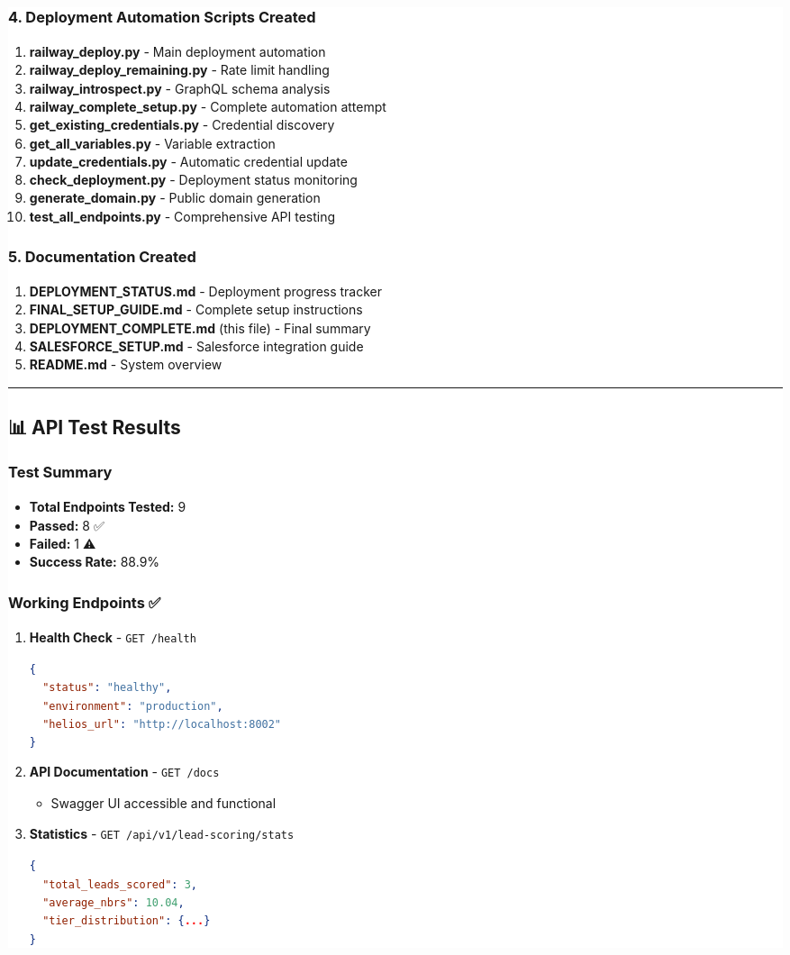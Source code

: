 ### 4. Deployment Automation Scripts Created
1. **railway_deploy.py** - Main deployment automation
2. **railway_deploy_remaining.py** - Rate limit handling
3. **railway_introspect.py** - GraphQL schema analysis
4. **railway_complete_setup.py** - Complete automation attempt
5. **get_existing_credentials.py** - Credential discovery
6. **get_all_variables.py** - Variable extraction
7. **update_credentials.py** - Automatic credential update
8. **check_deployment.py** - Deployment status monitoring
9. **generate_domain.py** - Public domain generation
10. **test_all_endpoints.py** - Comprehensive API testing

### 5. Documentation Created
1. **DEPLOYMENT_STATUS.md** - Deployment progress tracker
2. **FINAL_SETUP_GUIDE.md** - Complete setup instructions
3. **DEPLOYMENT_COMPLETE.md** (this file) - Final summary
4. **SALESFORCE_SETUP.md** - Salesforce integration guide
5. **README.md** - System overview

---

## 📊 API Test Results

### Test Summary
- **Total Endpoints Tested:** 9
- **Passed:** 8 ✅
- **Failed:** 1 ⚠️
- **Success Rate:** 88.9%

### Working Endpoints ✅

1. **Health Check** - `GET /health`
   ```json
   {
     "status": "healthy",
     "environment": "production",
     "helios_url": "http://localhost:8002"
   }
   ```

2. **API Documentation** - `GET /docs`
   - Swagger UI accessible and functional

3. **Statistics** - `GET /api/v1/lead-scoring/stats`
   ```json
   {
     "total_leads_scored": 3,
     "average_nbrs": 10.04,
     "tier_distribution": {...}
   }
   ```
